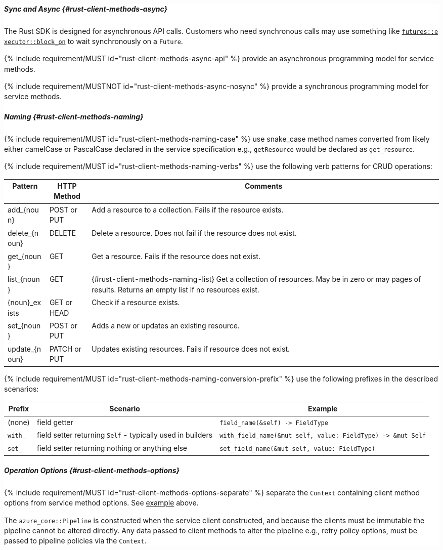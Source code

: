 ##### Sync and Async {#rust-client-methods-async}

The Rust SDK is designed for asynchronous API calls. Customers who need synchronous calls may use something like [`futures::executor::block_on`](https://docs.rs/futures/latest/futures/executor/fn.block_on.html)
to wait synchronously on a `Future`.

{% include requirement/MUST id="rust-client-methods-async-api" %} provide an asynchronous programming model for service methods.

{% include requirement/MUSTNOT id="rust-client-methods-async-nosync" %} provide a synchronous programming model for service methods.

##### Naming {#rust-client-methods-naming}

{% include requirement/MUST id="rust-client-methods-naming-case" %} use snake_case method names converted from likely either camelCase or PascalCase declared in the service specification e.g., `getResource` would be declared as `get_resource`.

{% include requirement/MUST id="rust-client-methods-naming-verbs" %} use the following verb patterns for CRUD operations:

| Pattern       | HTTP Method  | Comments
| ------------- | ------------ | --------
| add_{noun}    | POST or PUT  | Add a resource to a collection. Fails if the resource exists.
| delete_{noun} | DELETE       | Delete a resource. Does not fail if the resource does not exist.
| get_{noun}    | GET          | Get a resource. Fails if the resource does not exist.
| list_{noun}   | GET          | {#rust-client-methods-naming-list} Get a collection of resources. May be in zero or may pages of results. Returns an empty list if no resources exist.
| {noun}_exists | GET or HEAD  | Check if a resource exists.
| set_{noun}    | POST or PUT  | Adds a new or updates an existing resource.
| update_{noun} | PATCH or PUT | Updates existing resources. Fails if resource does not exist.

{% include requirement/MUST id="rust-client-methods-naming-conversion-prefix" %} use the following prefixes in the described scenarios:

| Prefix | Scenario | Example |
| ------ | -------- | ------- |
| (none) | field getter | `field_name(&self) -> FieldType` |
| `with_` | field setter returning `Self` - typically used in builders | `with_field_name(&mut self, value: FieldType) -> &mut Self` |
| `set_` | field setter returning nothing or anything else | `set_field_name(&mut self, value: FieldType)` |

##### Operation Options {#rust-client-methods-options}

{% include requirement/MUST id="rust-client-methods-options-separate" %} separate the `Context` containing client method options from service method options. See [example](#rust-client-methods) above.

The `azure_core::Pipeline` is constructed when the service client constructed, and because the clients must be immutable the pipeline cannot be altered directly.
Any data passed to client methods to alter the pipeline e.g., retry policy options, must be passed to pipeline policies via the `Context`.
